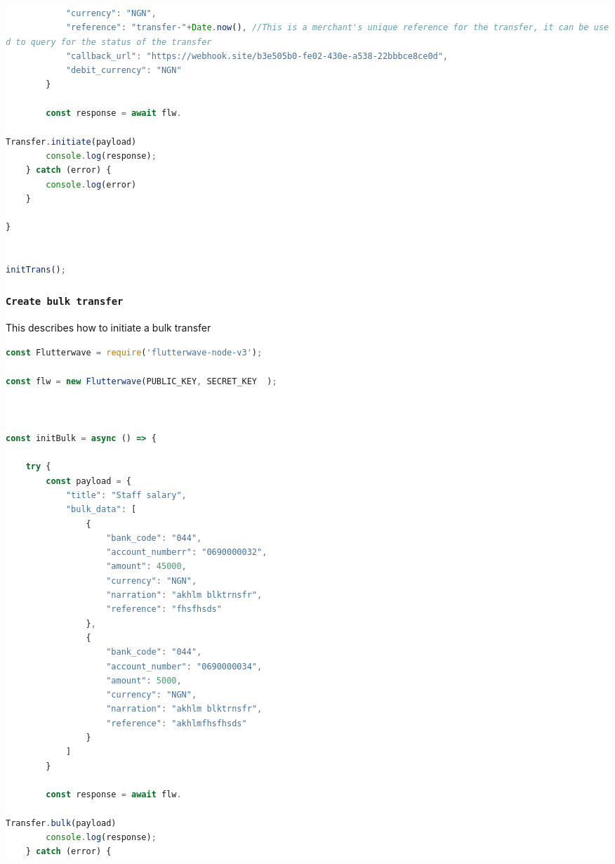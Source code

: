 ```javascript
            "currency": "NGN",
            "reference": "transfer-"+Date.now(), //This is a merchant's unique reference for the transfer, it can be used to query for the status of the transfer
            "callback_url": "https://webhook.site/b3e505b0-fe02-430e-a538-22bbbce8ce0d",
            "debit_currency": "NGN"
        }

        const response = await flw.

Transfer.initiate(payload)
        console.log(response);
    } catch (error) {
        console.log(error)
    }

}


initTrans();

```

### ```Create bulk transfer```


This describes how to initiate a bulk transfer

```javascript
const Flutterwave = require('flutterwave-node-v3');

const flw = new Flutterwave(PUBLIC_KEY, SECRET_KEY  );



const initBulk = async () => {

    try {
        const payload = {
            "title": "Staff salary",
            "bulk_data": [
                {
                    "bank_code": "044",
                    "account_numberr": "0690000032",
                    "amount": 45000,
                    "currency": "NGN",
                    "narration": "akhlm blktrnsfr",
                    "reference": "fhsfhsds"
                },
                {
                    "bank_code": "044",
                    "account_number": "0690000034",
                    "amount": 5000,
                    "currency": "NGN",
                    "narration": "akhlm blktrnsfr",
                    "reference": "akhlmfhsfhsds"
                }
            ]
        }

        const response = await flw.

Transfer.bulk(payload)
        console.log(response);
    } catch (error) {
```
